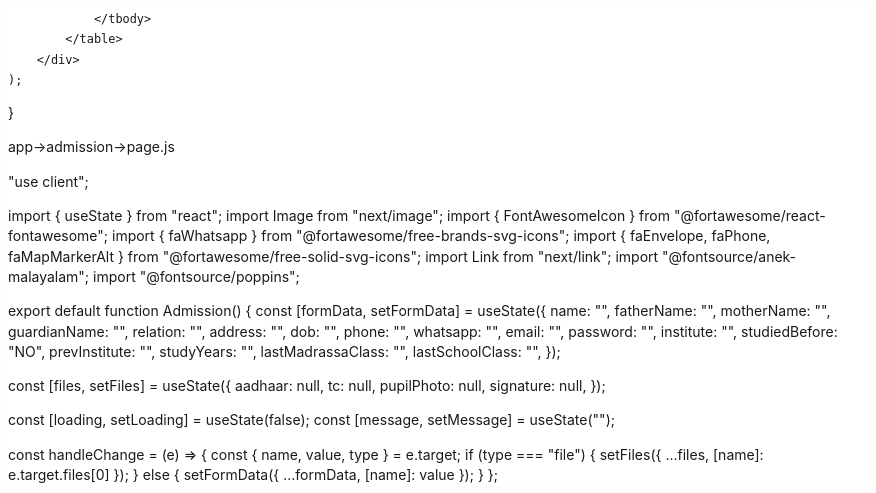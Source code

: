                 </tbody>
            </table>
        </div>
    );
}




app->admission->page.js

"use client";

import { useState } from "react";
import Image from "next/image";
import { FontAwesomeIcon } from "@fortawesome/react-fontawesome";
import { faWhatsapp } from "@fortawesome/free-brands-svg-icons";
import { faEnvelope, faPhone, faMapMarkerAlt } from "@fortawesome/free-solid-svg-icons";
import Link from "next/link";
import "@fontsource/anek-malayalam";
import "@fontsource/poppins";

export default function Admission() {
  const [formData, setFormData] = useState({
    name: "",
    fatherName: "",
    motherName: "",
    guardianName: "",
    relation: "",
    address: "",
    dob: "",
    phone: "",
    whatsapp: "",
    email: "",
    password: "",
    institute: "",
    studiedBefore: "NO",
    prevInstitute: "",
    studyYears: "",
    lastMadrassaClass: "",
    lastSchoolClass: "",
  });

  const [files, setFiles] = useState({
    aadhaar: null,
    tc: null,
    pupilPhoto: null,
    signature: null,
  });

  const [loading, setLoading] = useState(false);
  const [message, setMessage] = useState("");

  const handleChange = (e) => {
    const { name, value, type } = e.target;
    if (type === "file") {
      setFiles({ ...files, [name]: e.target.files[0] });
    } else {
      setFormData({ ...formData, [name]: value });
    }
  };
